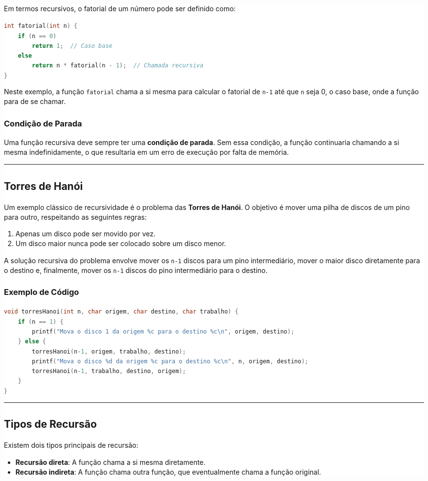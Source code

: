 Em termos recursivos, o fatorial de um número pode ser definido como:

```c
int fatorial(int n) {
    if (n == 0)
        return 1;  // Caso base
    else
        return n * fatorial(n - 1);  // Chamada recursiva
}
```

Neste exemplo, a função `fatorial` chama a si mesma para calcular o fatorial de `n-1` até que `n` seja 0, o caso base, onde a função para de se chamar.

### Condição de Parada

Uma função recursiva deve sempre ter uma **condição de parada**. Sem essa condição, a função continuaria chamando a si mesma indefinidamente, o que resultaria em um erro de execução por falta de memória.

---

## Torres de Hanói

Um exemplo clássico de recursividade é o problema das **Torres de Hanói**. O objetivo é mover uma pilha de discos de um pino para outro, respeitando as seguintes regras:

1. Apenas um disco pode ser movido por vez.
2. Um disco maior nunca pode ser colocado sobre um disco menor.

A solução recursiva do problema envolve mover os `n-1` discos para um pino intermediário, mover o maior disco diretamente para o destino e, finalmente, mover os `n-1` discos do pino intermediário para o destino.

### Exemplo de Código

```c
void torresHanoi(int n, char origem, char destino, char trabalho) {
    if (n == 1) {
        printf("Mova o disco 1 da origem %c para o destino %c\n", origem, destino);
    } else {
        torresHanoi(n-1, origem, trabalho, destino);
        printf("Mova o disco %d da origem %c para o destino %c\n", n, origem, destino);
        torresHanoi(n-1, trabalho, destino, origem);
    }
}
```

---

## Tipos de Recursão

Existem dois tipos principais de recursão:

- **Recursão direta**: A função chama a si mesma diretamente.
- **Recursão indireta**: A função chama outra função, que eventualmente chama a função original.
